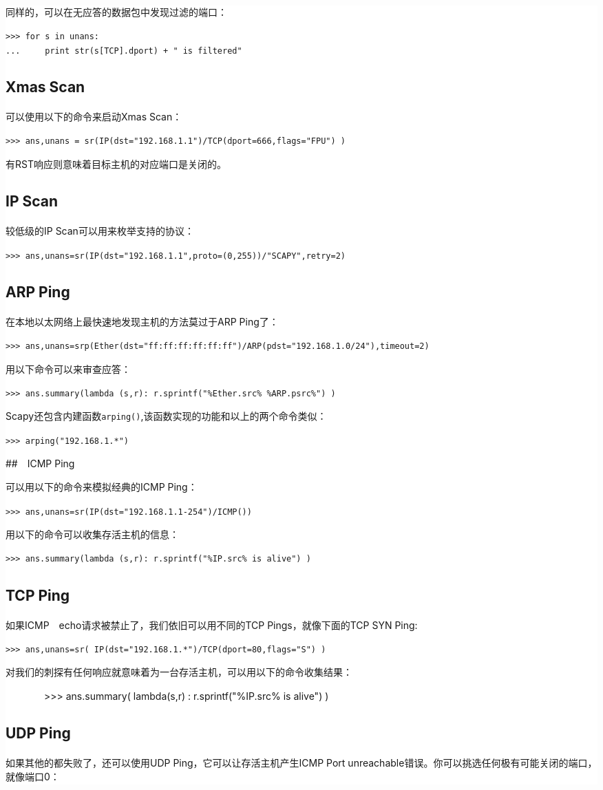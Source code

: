 同样的，可以在无应答的数据包中发现过滤的端口：

    >>> for s in unans:
    ...     print str(s[TCP].dport) + " is filtered"

## Xmas Scan

可以使用以下的命令来启动Xmas Scan：

    >>> ans,unans = sr(IP(dst="192.168.1.1")/TCP(dport=666,flags="FPU") )

有RST响应则意味着目标主机的对应端口是关闭的。

## IP Scan

较低级的IP Scan可以用来枚举支持的协议：

    >>> ans,unans=sr(IP(dst="192.168.1.1",proto=(0,255))/"SCAPY",retry=2)

## ARP Ping

在本地以太网络上最快速地发现主机的方法莫过于ARP Ping了：

    >>> ans,unans=srp(Ether(dst="ff:ff:ff:ff:ff:ff")/ARP(pdst="192.168.1.0/24"),timeout=2)

用以下命令可以来审查应答：

    >>> ans.summary(lambda (s,r): r.sprintf("%Ether.src% %ARP.psrc%") )

Scapy还包含内建函数`arping()`,该函数实现的功能和以上的两个命令类似：

    >>> arping("192.168.1.*")

##　ICMP Ping

可以用以下的命令来模拟经典的ICMP Ping：

    >>> ans,unans=sr(IP(dst="192.168.1.1-254")/ICMP())

用以下的命令可以收集存活主机的信息：

    >>> ans.summary(lambda (s,r): r.sprintf("%IP.src% is alive") )

## TCP Ping

如果ICMP　echo请求被禁止了，我们依旧可以用不同的TCP Pings，就像下面的TCP SYN Ping:

    >>> ans,unans=sr( IP(dst="192.168.1.*")/TCP(dport=80,flags="S") )

对我们的刺探有任何响应就意味着为一台存活主机，可以用以下的命令收集结果：

　　　　>>> ans.summary( lambda(s,r) : r.sprintf("%IP.src% is alive") )

## UDP Ping

如果其他的都失败了，还可以使用UDP Ping，它可以让存活主机产生ICMP Port unreachable错误。你可以挑选任何极有可能关闭的端口，就像端口0：

